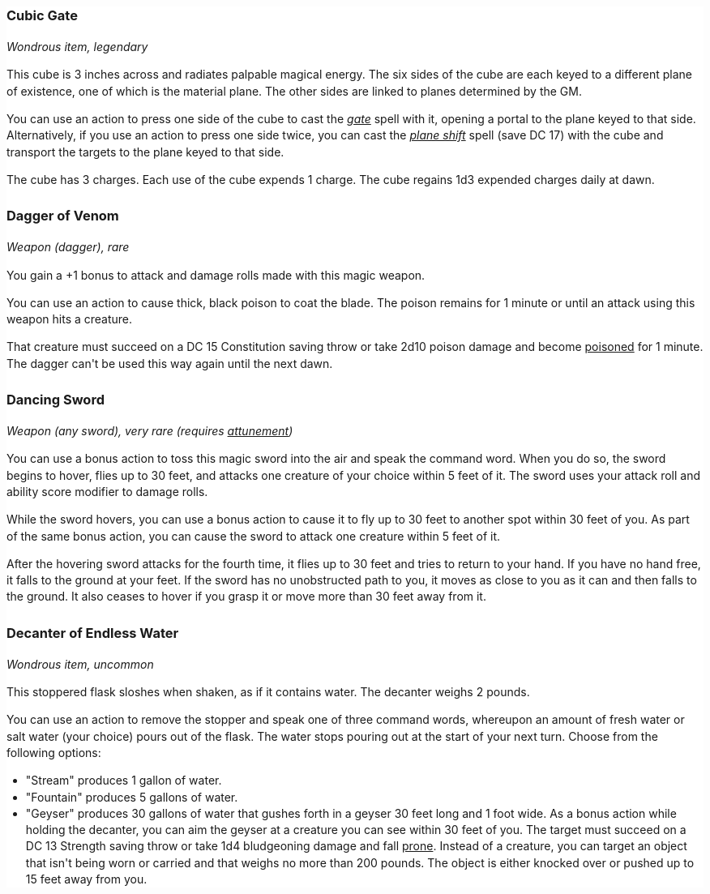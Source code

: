 ### Cubic Gate

*Wondrous item, legendary*

This cube is 3 inches across and radiates palpable magical energy. The six sides of the cube are each keyed to a different plane of existence, one of which is the material plane. The other sides are linked to planes determined by the GM.

You can use an action to press one side of the cube to cast the [*gate*](#gate) spell with it, opening a portal to the plane keyed to that side. Alternatively, if you use an action to press one side twice, you can cast the [*plane shift*](#plane-shift) spell (save DC 17) with the cube and transport the targets to the plane keyed to that side.

The cube has 3 charges. Each use of the cube expends 1 charge. The cube regains 1d3 expended charges daily at dawn.

### Dagger of Venom

*Weapon (dagger), rare*

You gain a +1 bonus to attack and damage rolls made with this magic weapon.

You can use an action to cause thick, black poison to coat the blade. The poison remains for 1 minute or until an attack using this weapon hits a creature.

That creature must succeed on a DC 15 Constitution saving throw or take 2d10 poison damage and become [poisoned](#poisoned) for 1 minute. The dagger can't be used this way again until the next dawn.

### Dancing Sword

*Weapon (any sword), very rare (requires [attunement](#section-attunement))*

You can use a bonus action to toss this magic sword into the air and speak the command word. When you do so, the sword begins to hover, flies up to 30 feet, and attacks one creature of your choice within 5 feet of it. The sword uses your attack roll and ability score modifier to damage rolls.

While the sword hovers, you can use a bonus action to cause it to fly up to 30 feet to another spot within 30 feet of you. As part of the same bonus action, you can cause the sword to attack one creature within 5 feet of it.

After the hovering sword attacks for the fourth time, it flies up to 30 feet and tries to return to your hand. If you have no hand free, it falls to the ground at your feet. If the sword has no unobstructed path to you, it moves as close to you as it can and then falls to the ground. It also ceases to hover if you grasp it or move more than 30 feet away from it.

### Decanter of Endless Water

*Wondrous item, uncommon*

This stoppered flask sloshes when shaken, as if it contains water. The decanter weighs 2 pounds.

You can use an action to remove the stopper and speak one of three command words, whereupon an amount of fresh water or salt water (your choice) pours out of the flask. The water stops pouring out at the start of your next turn. Choose from the following options:

-   "Stream" produces 1 gallon of water.
-   "Fountain" produces 5 gallons of water.
-   "Geyser" produces 30 gallons of water that gushes forth in a geyser 30 feet long and 1 foot wide. As a bonus action while holding the decanter, you can aim the geyser at a creature you can see within 30 feet of you. The target must succeed on a DC 13 Strength saving throw or take 1d4 bludgeoning damage and fall [prone](#prone). Instead of a creature, you can target an object that isn't being worn or carried and that weighs no more than 200 pounds. The object is either knocked over or pushed up to 15 feet away from you.
